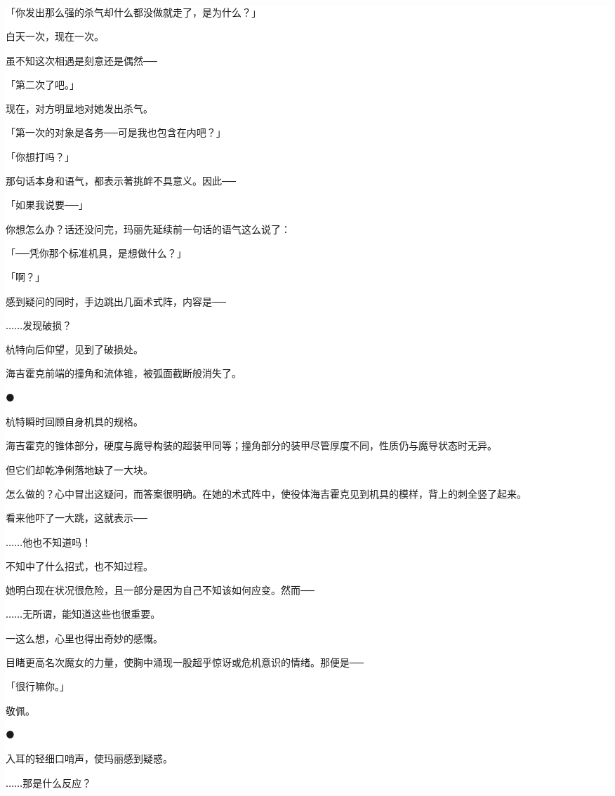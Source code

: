 「你发出那么强的杀气却什么都没做就走了，是为什么？」

白天一次，现在一次。

虽不知这次相遇是刻意还是偶然──

「第二次了吧。」

现在，对方明显地对她发出杀气。

「第一次的对象是各务──可是我也包含在内吧？」

「你想打吗？」

那句话本身和语气，都表示著挑衅不具意义。因此──

「如果我说要──」

你想怎么办？话还没问完，玛丽先延续前一句话的语气这么说了：

「──凭你那个标准机具，是想做什么？」

「啊？」

感到疑问的同时，手边跳出几面术式阵，内容是──

……发现破损？

杭特向后仰望，见到了破损处。

海吉霍克前端的撞角和流体锥，被弧面截断般消失了。

●

杭特瞬时回顾自身机具的规格。

海吉霍克的锥体部分，硬度与魔导构装的超装甲同等；撞角部分的装甲尽管厚度不同，性质仍与魔导状态时无异。

但它们却乾净俐落地缺了一大块。

怎么做的？心中冒出这疑问，而答案很明确。在她的术式阵中，使役体海吉霍克见到机具的模样，背上的刺全竖了起来。

看来他吓了一大跳，这就表示──

……他也不知道吗！

不知中了什么招式，也不知过程。

她明白现在状况很危险，且一部分是因为自己不知该如何应变。然而──

……无所谓，能知道这些也很重要。

一这么想，心里也得出奇妙的感慨。

目睹更高名次魔女的力量，使胸中涌现一股超乎惊讶或危机意识的情绪。那便是──

「很行嘛你。」

敬佩。

●

入耳的轻细口哨声，使玛丽感到疑惑。

……那是什么反应？
